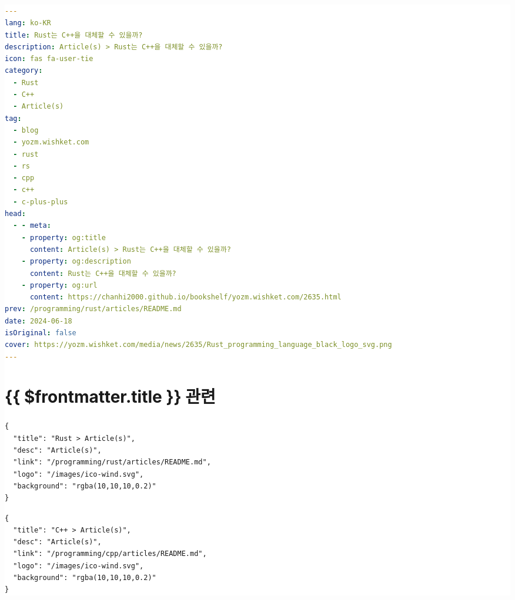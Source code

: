 ```yaml
---
lang: ko-KR
title: Rust는 C++을 대체할 수 있을까?
description: Article(s) > Rust는 C++을 대체할 수 있을까?
icon: fas fa-user-tie
category: 
  - Rust
  - C++
  - Article(s)
tag: 
  - blog
  - yozm.wishket.com
  - rust
  - rs
  - cpp
  - c++
  - c-plus-plus
head:
  - - meta:
    - property: og:title
      content: Article(s) > Rust는 C++을 대체할 수 있을까?
    - property: og:description
      content: Rust는 C++을 대체할 수 있을까?
    - property: og:url
      content: https://chanhi2000.github.io/bookshelf/yozm.wishket.com/2635.html
prev: /programming/rust/articles/README.md
date: 2024-06-18
isOriginal: false
cover: https://yozm.wishket.com/media/news/2635/Rust_programming_language_black_logo_svg.png
---
```


# {{ $frontmatter.title }} 관련

```component VPCard
{
  "title": "Rust > Article(s)",
  "desc": "Article(s)",
  "link": "/programming/rust/articles/README.md",
  "logo": "/images/ico-wind.svg",
  "background": "rgba(10,10,10,0.2)"
}
```

```component VPCard
{
  "title": "C++ > Article(s)",
  "desc": "Article(s)",
  "link": "/programming/cpp/articles/README.md",
  "logo": "/images/ico-wind.svg",
  "background": "rgba(10,10,10,0.2)"
}
```
